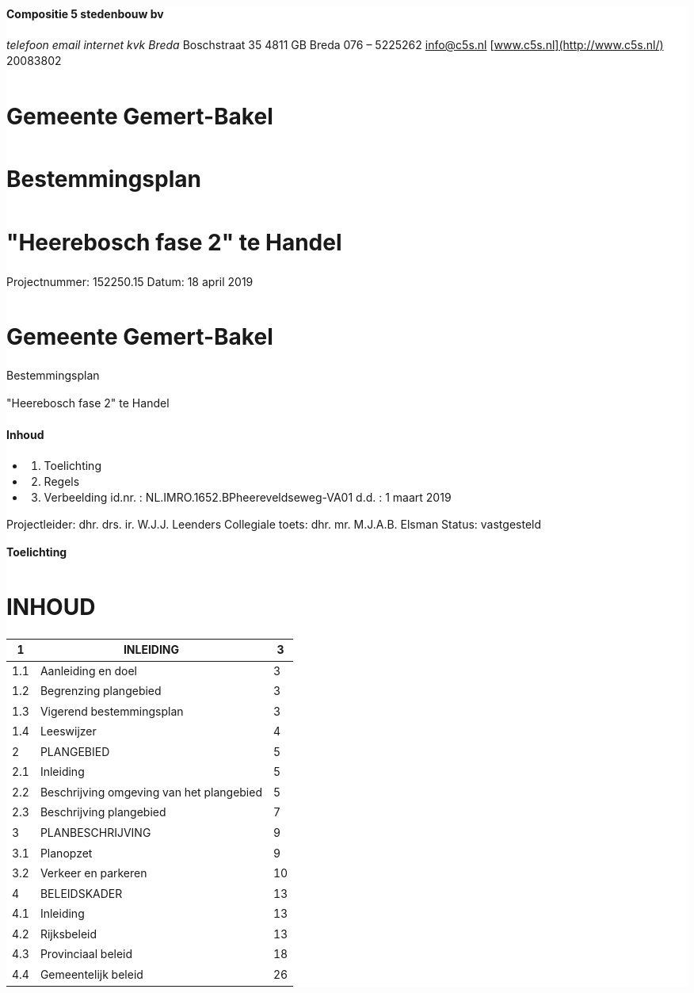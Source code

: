 #### **Compositie 5 stedenbouw bv**

*telefoon email internet kvk Breda* Boschstraat 35 4811 GB Breda 076 – 5225262 [info@c5s.nl](mailto:info@c5s.nl) [www.c5s.nl](http://www.c5s.nl/) 20083802

# **Gemeente Gemert-Bakel**

# Bestemmingsplan

# "Heerebosch fase 2" te Handel

Projectnummer: 152250.15 Datum: 18 april 2019

# **Gemeente Gemert-Bakel**

Bestemmingsplan

"Heerebosch fase 2" te Handel

#### **Inhoud**

- 1. Toelichting
- 2. Regels
- 3. Verbeelding id.nr. : NL.IMRO.1652.BPheereveldseweg-VA01 d.d. : 1 maart 2019

Projectleider: dhr. drs. ir. W.J.J. Leenders Collegiale toets: dhr. mr. M.J.A.B. Elsman Status: vastgesteld

**Toelichting**

# **INHOUD**

| 1    | INLEIDING                                              | 3  |
|------|--------------------------------------------------------|----|
| 1.1  | Aanleiding en doel                                     | 3  |
| 1.2  | Begrenzing plangebied                                  | 3  |
| 1.3  | Vigerend bestemmingsplan                               | 3  |
| 1.4  | Leeswijzer                                             | 4  |
| 2    | PLANGEBIED                                             | 5  |
| 2.1  | Inleiding                                              | 5  |
| 2.2  | Beschrijving omgeving van het plangebied               | 5  |
| 2.3  | Beschrijving plangebied                                | 7  |
| 3    | PLANBESCHRIJVING                                       | 9  |
| 3.1  | Planopzet                                              | 9  |
| 3.2  | Verkeer en parkeren                                    | 10 |
| 4    | BELEIDSKADER                                           | 13 |
| 4.1  | Inleiding                                              | 13 |
| 4.2  | Rijksbeleid                                            | 13 |
| 4.3  | Provinciaal beleid                                     | 18 |
| 4.4  | Gemeentelijk beleid                                    | 26 |